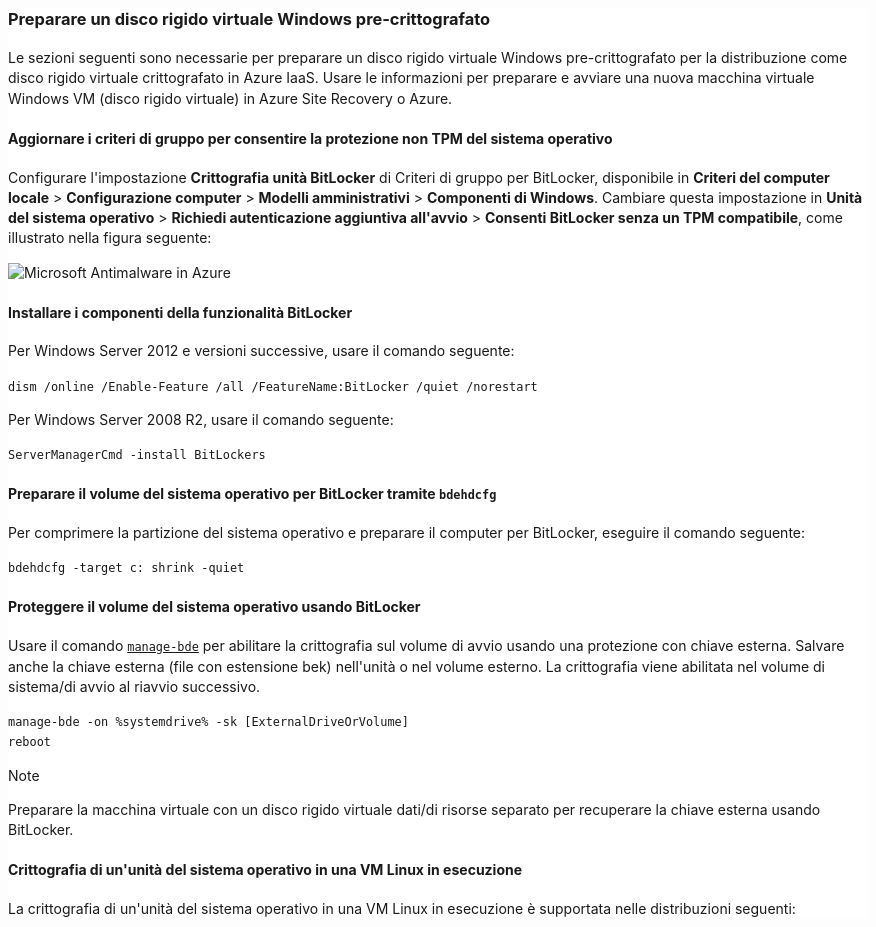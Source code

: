 ### <a name="prepare-a-pre-encrypted-windows-vhd"></a>Preparare un disco rigido virtuale Windows pre-crittografato
Le sezioni seguenti sono necessarie per preparare un disco rigido virtuale Windows pre-crittografato per la distribuzione come disco rigido virtuale crittografato in Azure IaaS. Usare le informazioni per preparare e avviare una nuova macchina virtuale Windows VM (disco rigido virtuale) in Azure Site Recovery o Azure.

#### <a name="update-group-policy-to-allow-non-tpm-for-os-protection"></a>Aggiornare i criteri di gruppo per consentire la protezione non TPM del sistema operativo
Configurare l'impostazione **Crittografia unità BitLocker** di Criteri di gruppo per BitLocker, disponibile in **Criteri del computer locale** > **Configurazione computer** > **Modelli amministrativi** > **Componenti di Windows**. Cambiare questa impostazione in **Unità del sistema operativo** > **Richiedi autenticazione aggiuntiva all'avvio** > **Consenti BitLocker senza un TPM compatibile**, come illustrato nella figura seguente:

![Microsoft Antimalware in Azure](./media/azure-security-disk-encryption/disk-encryption-fig8.png)

#### <a name="install-bitlocker-feature-components"></a>Installare i componenti della funzionalità BitLocker
Per Windows Server 2012 e versioni successive, usare il comando seguente:

    dism /online /Enable-Feature /all /FeatureName:BitLocker /quiet /norestart

Per Windows Server 2008 R2, usare il comando seguente:

    ServerManagerCmd -install BitLockers

#### <a name="prepare-the-os-volume-for-bitlocker-by-using-bdehdcfg"></a>Preparare il volume del sistema operativo per BitLocker tramite `bdehdcfg`
Per comprimere la partizione del sistema operativo e preparare il computer per BitLocker, eseguire il comando seguente:

    bdehdcfg -target c: shrink -quiet

#### <a name="protect-the-os-volume-by-using-bitlocker"></a>Proteggere il volume del sistema operativo usando BitLocker
Usare il comando [`manage-bde`](https://technet.microsoft.com/library/ff829849.aspx) per abilitare la crittografia sul volume di avvio usando una protezione con chiave esterna. Salvare anche la chiave esterna (file con estensione bek) nell'unità o nel volume esterno. La crittografia viene abilitata nel volume di sistema/di avvio al riavvio successivo.

    manage-bde -on %systemdrive% -sk [ExternalDriveOrVolume]
    reboot

> [!NOTE]
> Preparare la macchina virtuale con un disco rigido virtuale dati/di risorse separato per recuperare la chiave esterna usando BitLocker.

#### <a name="encrypting-an-os-drive-on-a-running-linux-vm"></a>Crittografia di un'unità del sistema operativo in una VM Linux in esecuzione
La crittografia di un'unità del sistema operativo in una VM Linux in esecuzione è supportata nelle distribuzioni seguenti:

